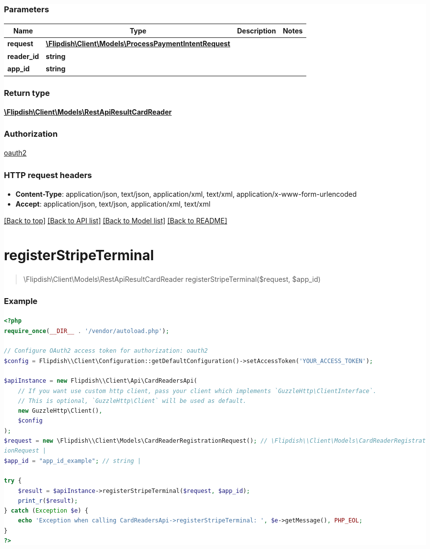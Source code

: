 ### Parameters

Name | Type | Description  | Notes
------------- | ------------- | ------------- | -------------
 **request** | [**\Flipdish\\Client\Models\ProcessPaymentIntentRequest**](../Model/ProcessPaymentIntentRequest.md)|  |
 **reader_id** | **string**|  |
 **app_id** | **string**|  |

### Return type

[**\Flipdish\\Client\Models\RestApiResultCardReader**](../Model/RestApiResultCardReader.md)

### Authorization

[oauth2](../../README.md#oauth2)

### HTTP request headers

 - **Content-Type**: application/json, text/json, application/xml, text/xml, application/x-www-form-urlencoded
 - **Accept**: application/json, text/json, application/xml, text/xml

[[Back to top]](#) [[Back to API list]](../../README.md#documentation-for-api-endpoints) [[Back to Model list]](../../README.md#documentation-for-models) [[Back to README]](../../README.md)

# **registerStripeTerminal**
> \Flipdish\\Client\Models\RestApiResultCardReader registerStripeTerminal($request, $app_id)



### Example
```php
<?php
require_once(__DIR__ . '/vendor/autoload.php');

// Configure OAuth2 access token for authorization: oauth2
$config = Flipdish\\Client\Configuration::getDefaultConfiguration()->setAccessToken('YOUR_ACCESS_TOKEN');

$apiInstance = new Flipdish\\Client\Api\CardReadersApi(
    // If you want use custom http client, pass your client which implements `GuzzleHttp\ClientInterface`.
    // This is optional, `GuzzleHttp\Client` will be used as default.
    new GuzzleHttp\Client(),
    $config
);
$request = new \Flipdish\\Client\Models\CardReaderRegistrationRequest(); // \Flipdish\\Client\Models\CardReaderRegistrationRequest | 
$app_id = "app_id_example"; // string | 

try {
    $result = $apiInstance->registerStripeTerminal($request, $app_id);
    print_r($result);
} catch (Exception $e) {
    echo 'Exception when calling CardReadersApi->registerStripeTerminal: ', $e->getMessage(), PHP_EOL;
}
?>
```

